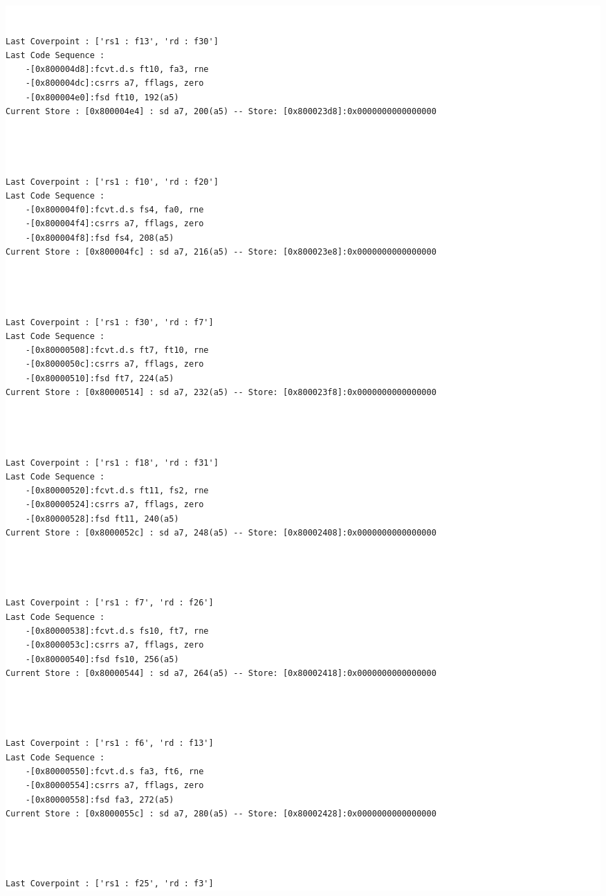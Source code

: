 ```


Last Coverpoint : ['rs1 : f13', 'rd : f30']
Last Code Sequence : 
	-[0x800004d8]:fcvt.d.s ft10, fa3, rne
	-[0x800004dc]:csrrs a7, fflags, zero
	-[0x800004e0]:fsd ft10, 192(a5)
Current Store : [0x800004e4] : sd a7, 200(a5) -- Store: [0x800023d8]:0x0000000000000000




Last Coverpoint : ['rs1 : f10', 'rd : f20']
Last Code Sequence : 
	-[0x800004f0]:fcvt.d.s fs4, fa0, rne
	-[0x800004f4]:csrrs a7, fflags, zero
	-[0x800004f8]:fsd fs4, 208(a5)
Current Store : [0x800004fc] : sd a7, 216(a5) -- Store: [0x800023e8]:0x0000000000000000




Last Coverpoint : ['rs1 : f30', 'rd : f7']
Last Code Sequence : 
	-[0x80000508]:fcvt.d.s ft7, ft10, rne
	-[0x8000050c]:csrrs a7, fflags, zero
	-[0x80000510]:fsd ft7, 224(a5)
Current Store : [0x80000514] : sd a7, 232(a5) -- Store: [0x800023f8]:0x0000000000000000




Last Coverpoint : ['rs1 : f18', 'rd : f31']
Last Code Sequence : 
	-[0x80000520]:fcvt.d.s ft11, fs2, rne
	-[0x80000524]:csrrs a7, fflags, zero
	-[0x80000528]:fsd ft11, 240(a5)
Current Store : [0x8000052c] : sd a7, 248(a5) -- Store: [0x80002408]:0x0000000000000000




Last Coverpoint : ['rs1 : f7', 'rd : f26']
Last Code Sequence : 
	-[0x80000538]:fcvt.d.s fs10, ft7, rne
	-[0x8000053c]:csrrs a7, fflags, zero
	-[0x80000540]:fsd fs10, 256(a5)
Current Store : [0x80000544] : sd a7, 264(a5) -- Store: [0x80002418]:0x0000000000000000




Last Coverpoint : ['rs1 : f6', 'rd : f13']
Last Code Sequence : 
	-[0x80000550]:fcvt.d.s fa3, ft6, rne
	-[0x80000554]:csrrs a7, fflags, zero
	-[0x80000558]:fsd fa3, 272(a5)
Current Store : [0x8000055c] : sd a7, 280(a5) -- Store: [0x80002428]:0x0000000000000000




Last Coverpoint : ['rs1 : f25', 'rd : f3']
```